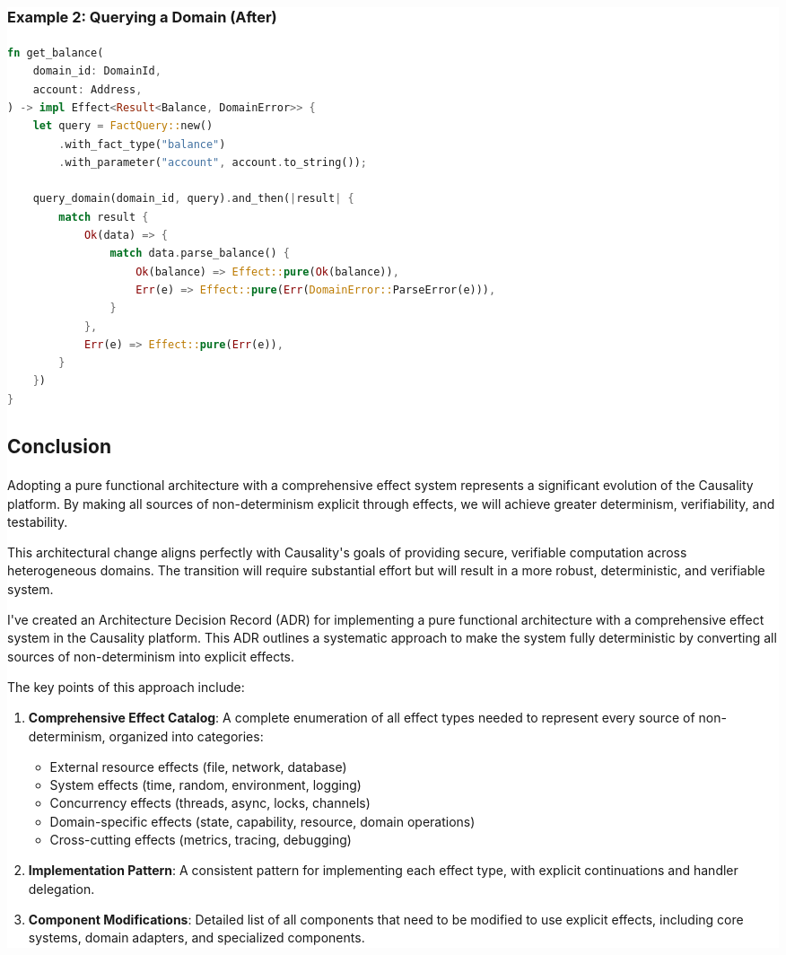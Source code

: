 ### Example 2: Querying a Domain (After)

```rust
fn get_balance(
    domain_id: DomainId,
    account: Address,
) -> impl Effect<Result<Balance, DomainError>> {
    let query = FactQuery::new()
        .with_fact_type("balance")
        .with_parameter("account", account.to_string());
    
    query_domain(domain_id, query).and_then(|result| {
        match result {
            Ok(data) => {
                match data.parse_balance() {
                    Ok(balance) => Effect::pure(Ok(balance)),
                    Err(e) => Effect::pure(Err(DomainError::ParseError(e))),
                }
            },
            Err(e) => Effect::pure(Err(e)),
        }
    })
}
```

## Conclusion

Adopting a pure functional architecture with a comprehensive effect system represents a significant evolution of the Causality platform. By making all sources of non-determinism explicit through effects, we will achieve greater determinism, verifiability, and testability.

This architectural change aligns perfectly with Causality's goals of providing secure, verifiable computation across heterogeneous domains. The transition will require substantial effort but will result in a more robust, deterministic, and verifiable system.

I've created an Architecture Decision Record (ADR) for implementing a pure functional architecture with a comprehensive effect system in the Causality platform. This ADR outlines a systematic approach to make the system fully deterministic by converting all sources of non-determinism into explicit effects.

The key points of this approach include:

1. **Comprehensive Effect Catalog**: A complete enumeration of all effect types needed to represent every source of non-determinism, organized into categories:
   - External resource effects (file, network, database)
   - System effects (time, random, environment, logging)
   - Concurrency effects (threads, async, locks, channels)
   - Domain-specific effects (state, capability, resource, domain operations)
   - Cross-cutting effects (metrics, tracing, debugging)

2. **Implementation Pattern**: A consistent pattern for implementing each effect type, with explicit continuations and handler delegation.

3. **Component Modifications**: Detailed list of all components that need to be modified to use explicit effects, including core systems, domain adapters, and specialized components.
